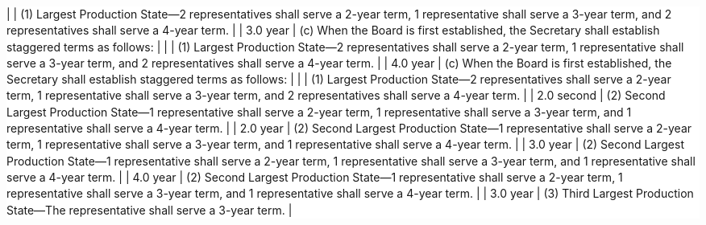 |            |                 (1) Largest Production State&#8212;2 representatives shall serve a 2-year term, 1 representative shall serve a 3-year term, and 2 representatives shall serve a 4-year term.                                                                                                                                                                                                                                                                                                                                                               |
| 3.0 year   | (c) When the Board is first established, the Secretary shall establish staggered terms as follows:                                                                                                                                                                                                                                                                                                                                                                                                                                                         |
|            |                 (1) Largest Production State&#8212;2 representatives shall serve a 2-year term, 1 representative shall serve a 3-year term, and 2 representatives shall serve a 4-year term.                                                                                                                                                                                                                                                                                                                                                               |
| 4.0 year   | (c) When the Board is first established, the Secretary shall establish staggered terms as follows:                                                                                                                                                                                                                                                                                                                                                                                                                                                         |
|            |                 (1) Largest Production State&#8212;2 representatives shall serve a 2-year term, 1 representative shall serve a 3-year term, and 2 representatives shall serve a 4-year term.                                                                                                                                                                                                                                                                                                                                                               |
| 2.0 second | (2) Second Largest Production State&#8212;1 representative shall serve a 2-year term, 1 representative shall serve a 3-year term, and 1 representative shall serve a 4-year term.                                                                                                                                                                                                                                                                                                                                                                          |
| 2.0 year   | (2) Second Largest Production State&#8212;1 representative shall serve a 2-year term, 1 representative shall serve a 3-year term, and 1 representative shall serve a 4-year term.                                                                                                                                                                                                                                                                                                                                                                          |
| 3.0 year   | (2) Second Largest Production State&#8212;1 representative shall serve a 2-year term, 1 representative shall serve a 3-year term, and 1 representative shall serve a 4-year term.                                                                                                                                                                                                                                                                                                                                                                          |
| 4.0 year   | (2) Second Largest Production State&#8212;1 representative shall serve a 2-year term, 1 representative shall serve a 3-year term, and 1 representative shall serve a 4-year term.                                                                                                                                                                                                                                                                                                                                                                          |
| 3.0 year   | (3) Third Largest Production State&#8212;The representative shall serve a 3-year term.                                                                                                                                                                                                                                                                                                                                                                                                                                                                     |